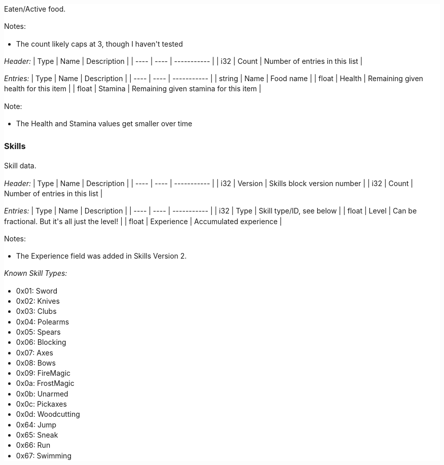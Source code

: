 Eaten/Active food.

Notes:
- The count likely caps at 3, though I haven't tested

*Header:*
| Type | Name | Description |
| ---- | ---- | ----------- |
| i32 | Count | Number of entries in this list |

*Entries:*
| Type | Name | Description |
| ---- | ---- | ----------- |
| string | Name | Food name |
| float | Health | Remaining given health for this item |
| float | Stamina | Remaining given stamina for this item |

Note:
- The Health and Stamina values get smaller over time

### Skills

Skill data.

*Header:*
| Type | Name | Description |
| ---- | ---- | ----------- |
| i32 | Version | Skills block version number |
| i32 | Count | Number of entries in this list |

*Entries:*
| Type | Name | Description |
| ---- | ---- | ----------- |
| i32 | Type | Skill type/ID, see below |
| float | Level | Can be fractional. But it's all just the level! |
| float | Experience | Accumulated experience |

Notes:
- The Experience field was added in Skills Version 2.

*Known Skill Types:*
- 0x01: Sword
- 0x02: Knives
- 0x03: Clubs
- 0x04: Polearms
- 0x05: Spears
- 0x06: Blocking
- 0x07: Axes
- 0x08: Bows
- 0x09: FireMagic
- 0x0a: FrostMagic
- 0x0b: Unarmed
- 0x0c: Pickaxes
- 0x0d: Woodcutting
- 0x64: Jump
- 0x65: Sneak
- 0x66: Run
- 0x67: Swimming

